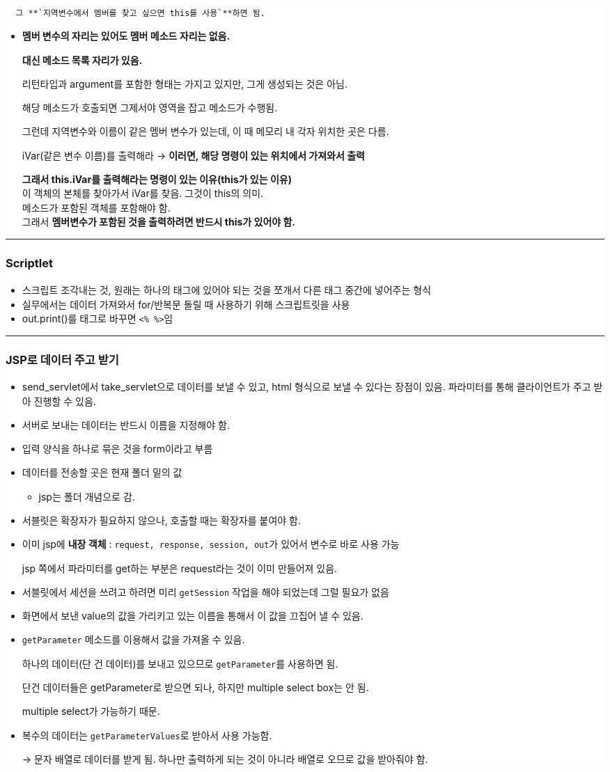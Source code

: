       그 **`지역변수에서 멤버를 찾고 싶으면 this를 사용`**하면 됨.

- **멤버 변수의 자리는 있어도 멤버 메소드 자리는 없음.**

  **대신 메소드 목록 자리가 있음.**

  리턴타입과 argument를 포함한 형태는 가지고 있지만, 그게 생성되는 것은 아님.

  해당 메소드가 호출되면 그제서야 영역을 잡고 메소드가 수행됨.

  그런데 지역변수와 이름이 같은 멤버 변수가 있는데, 이 때 메모리 내 각자 위치한 곳은 다름.

  iVar(같은 변수 이름)를 출력해라 → **이러면, 해당 명령이 있는 위치에서 가져와서 출력**

  **그래서 this.iVar를 출력해라는 명령이 있는 이유(this가 있는 이유)**   
  이 객체의 본체를 찾아가서 iVar를 찾음. 그것이 this의 의미.    
  메소드가 포함된 객체를 포함해야 함.   
  그래서 **멤버변수가 포함된 것을 출력하려면 반드시 this가 있어야 함.**


---

### Scriptlet

- 스크립트 조각내는 것, 원래는 하나의 태그에 있어야 되는 것을 쪼개서 다른 태그 중간에 넣어주는 형식
- 실무에서는 데이터 가져와서 for/반복문 돌릴 때 사용하기 위해 스크립트릿을 사용
- out.print()를 태그로 바꾸면 `<% %>`임

---

### JSP로 데이터 주고 받기

- send_servlet에서 take_servlet으로 데이터를 보낼 수 있고, html 형식으로 보낼 수 있다는 장점이 있음. 파라미터를 통해 클라이언트가 주고 받아 진행할 수 있음.
- 서버로 보내는 데이터는 반드시 이름을 지정해야 함.
- 입력 양식을 하나로 묶은 것을 form이라고 부름
- 데이터를 전송할 곳은 현재 폴더 밑의 값
    - jsp는 폴더 개념으로 감.
- 서블릿은 확장자가 필요하지 않으나, 호출할 때는 확장자를 붙여야 함.
- 이미 jsp에 **내장 객체** : `request, response, session, out`가 있어서 변수로 바로 사용 가능

  jsp 쪽에서 파라미터를 get하는 부분은 request라는 것이 이미 만들어져 있음.

- 서블릿에서 세션을 쓰려고 하려면 미리 `getSession` 작업을 해야 되었는데 그럴 필요가 없음
- 화면에서 보낸 value의 값을 가리키고 있는 이름을 통해서 이 값을 끄집어 낼 수 있음.
- `getParameter` 메소드를 이용해서 값을 가져올 수 있음.

  하나의 데이터(단 건 데이터)를 보내고 있으므로 `getParameter`를 사용하면 됨.

  단건 데이터들은 getParameter로 받으면 되나, 하지만 multiple select box는 안 됨.

  multiple select가 가능하기 때문.

- 복수의 데이터는 `getParameterValues`로 받아서 사용 가능함.

  → 문자 배열로 데이터를 받게 됨. 하나만 출력하게 되는 것이 아니라 배열로 오므로 값을 받아줘야 함.